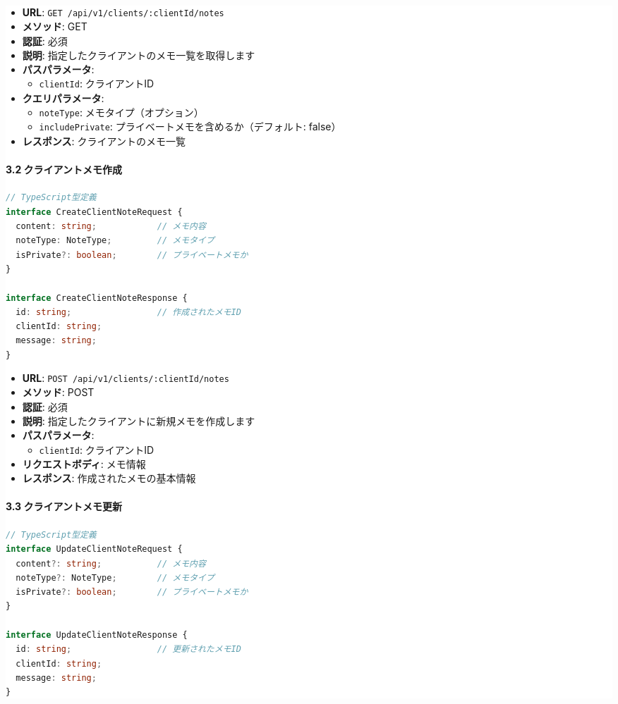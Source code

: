 - **URL**: `GET /api/v1/clients/:clientId/notes`
- **メソッド**: GET
- **認証**: 必須
- **説明**: 指定したクライアントのメモ一覧を取得します
- **パスパラメータ**:
  - `clientId`: クライアントID
- **クエリパラメータ**:
  - `noteType`: メモタイプ（オプション）
  - `includePrivate`: プライベートメモを含めるか（デフォルト: false）
- **レスポンス**: クライアントのメモ一覧

#### 3.2 クライアントメモ作成

```typescript
// TypeScript型定義
interface CreateClientNoteRequest {
  content: string;            // メモ内容
  noteType: NoteType;         // メモタイプ
  isPrivate?: boolean;        // プライベートメモか
}

interface CreateClientNoteResponse {
  id: string;                 // 作成されたメモID
  clientId: string;
  message: string;
}
```

- **URL**: `POST /api/v1/clients/:clientId/notes`
- **メソッド**: POST
- **認証**: 必須
- **説明**: 指定したクライアントに新規メモを作成します
- **パスパラメータ**:
  - `clientId`: クライアントID
- **リクエストボディ**: メモ情報
- **レスポンス**: 作成されたメモの基本情報

#### 3.3 クライアントメモ更新

```typescript
// TypeScript型定義
interface UpdateClientNoteRequest {
  content?: string;           // メモ内容
  noteType?: NoteType;        // メモタイプ
  isPrivate?: boolean;        // プライベートメモか
}

interface UpdateClientNoteResponse {
  id: string;                 // 更新されたメモID
  clientId: string;
  message: string;
}
```
